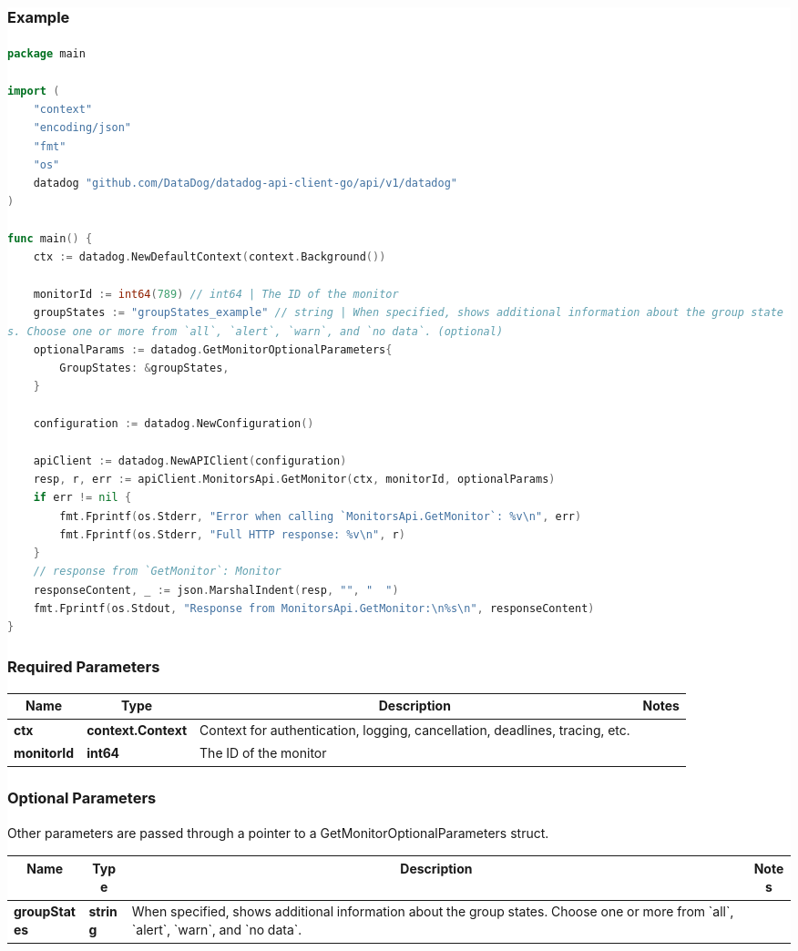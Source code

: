 ### Example

```go
package main

import (
    "context"
    "encoding/json"
    "fmt"
    "os"
    datadog "github.com/DataDog/datadog-api-client-go/api/v1/datadog"
)

func main() {
    ctx := datadog.NewDefaultContext(context.Background())

    monitorId := int64(789) // int64 | The ID of the monitor
    groupStates := "groupStates_example" // string | When specified, shows additional information about the group states. Choose one or more from `all`, `alert`, `warn`, and `no data`. (optional)
    optionalParams := datadog.GetMonitorOptionalParameters{
        GroupStates: &groupStates,
    }

    configuration := datadog.NewConfiguration()

    apiClient := datadog.NewAPIClient(configuration)
    resp, r, err := apiClient.MonitorsApi.GetMonitor(ctx, monitorId, optionalParams)
    if err != nil {
        fmt.Fprintf(os.Stderr, "Error when calling `MonitorsApi.GetMonitor`: %v\n", err)
        fmt.Fprintf(os.Stderr, "Full HTTP response: %v\n", r)
    }
    // response from `GetMonitor`: Monitor
    responseContent, _ := json.MarshalIndent(resp, "", "  ")
    fmt.Fprintf(os.Stdout, "Response from MonitorsApi.GetMonitor:\n%s\n", responseContent)
}
```

### Required Parameters

| Name          | Type                | Description                                                                 | Notes |
| ------------- | ------------------- | --------------------------------------------------------------------------- | ----- |
| **ctx**       | **context.Context** | Context for authentication, logging, cancellation, deadlines, tracing, etc. |
| **monitorId** | **int64**           | The ID of the monitor                                                       |

### Optional Parameters

Other parameters are passed through a pointer to a GetMonitorOptionalParameters struct.

| Name            | Type       | Description                                                                                                                                                                 | Notes |
| --------------- | ---------- | --------------------------------------------------------------------------------------------------------------------------------------------------------------------------- | ----- |
| **groupStates** | **string** | When specified, shows additional information about the group states. Choose one or more from &#x60;all&#x60;, &#x60;alert&#x60;, &#x60;warn&#x60;, and &#x60;no data&#x60;. |
